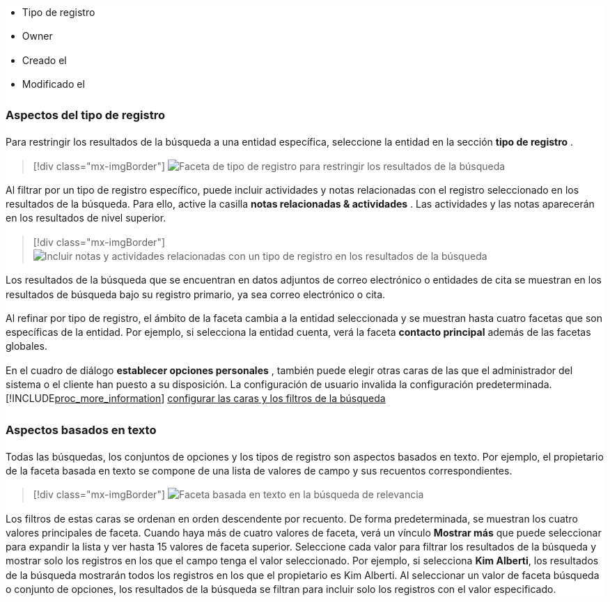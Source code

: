 -   Tipo de registro  
  
-   Owner  
  
-   Creado el  
  
-   Modificado el  
  
### <a name="record-type-facets"></a>Aspectos del tipo de registro  
 Para restringir los resultados de la búsqueda a una entidad específica, seleccione la entidad en la sección **tipo de registro** .  
 
  > [!div class="mx-imgBorder"]
  > ![Faceta de tipo de registro para restringir los resultados de la búsqueda](media/relevance-search-record-type-facet.png "Faceta de tipo de registro que se usa para restringir los resultados de búsqueda")  
  
 Al filtrar por un tipo de registro específico, puede incluir actividades y notas relacionadas con el registro seleccionado en los resultados de la búsqueda. Para ello, active la casilla **notas relacionadas & actividades** . Las actividades y las notas aparecerán en los resultados de nivel superior.  
  
 
  > [!div class="mx-imgBorder"]
  > ![Incluir notas y actividades relacionadas con un tipo de registro en los resultados de la búsqueda](media/relevance-search-record-type-facet-related-notes-activities.png "Incluir notas y actividades relacionadas con un tipo de registro en los resultados de la búsqueda")  
  
 Los resultados de la búsqueda que se encuentran en datos adjuntos de correo electrónico o entidades de cita se muestran en los resultados de búsqueda bajo su registro primario, ya sea correo electrónico o cita.  
  
 Al refinar por tipo de registro, el ámbito de la faceta cambia a la entidad seleccionada y se muestran hasta cuatro facetas que son específicas de la entidad. Por ejemplo, si selecciona la entidad cuenta, verá la faceta **contacto principal** además de las facetas globales.  
  
 En el cuadro de diálogo **establecer opciones personales** , también puede elegir otras caras de las que el administrador del sistema o el cliente han puesto a su disposición. La configuración de usuario invalida la configuración predeterminada. [!INCLUDE[proc_more_information](../includes/proc-more-information.md)] [configurar las caras y los filtros de la búsqueda](#BKMK_ConfigureFacets)  
  
### <a name="text-based-facets"></a>Aspectos basados en texto  
 Todas las búsquedas, los conjuntos de opciones y los tipos de registro son aspectos basados en texto. Por ejemplo, el propietario de la faceta basada en texto se compone de una lista de valores de campo y sus recuentos correspondientes.  
 
  > [!div class="mx-imgBorder"]
  > ![Faceta basada en texto en la búsqueda de relevancia](media/relevance-search-text-based-facets.png "Faceta basada en texto en la búsqueda de relevancia")  
  
 Los filtros de estas caras se ordenan en orden descendente por recuento. De forma predeterminada, se muestran los cuatro valores principales de faceta. Cuando haya más de cuatro valores de faceta, verá un vínculo **Mostrar más** que puede seleccionar para expandir la lista y ver hasta 15 valores de faceta superior. Seleccione cada valor para filtrar los resultados de la búsqueda y mostrar solo los registros en los que el campo tenga el valor seleccionado. Por ejemplo, si selecciona **Kim Alberti**, los resultados de la búsqueda mostrarán todos los registros en los que el propietario es Kim Alberti. Al seleccionar un valor de faceta búsqueda o conjunto de opciones, los resultados de la búsqueda se filtran para incluir solo los registros con el valor especificado.  
  